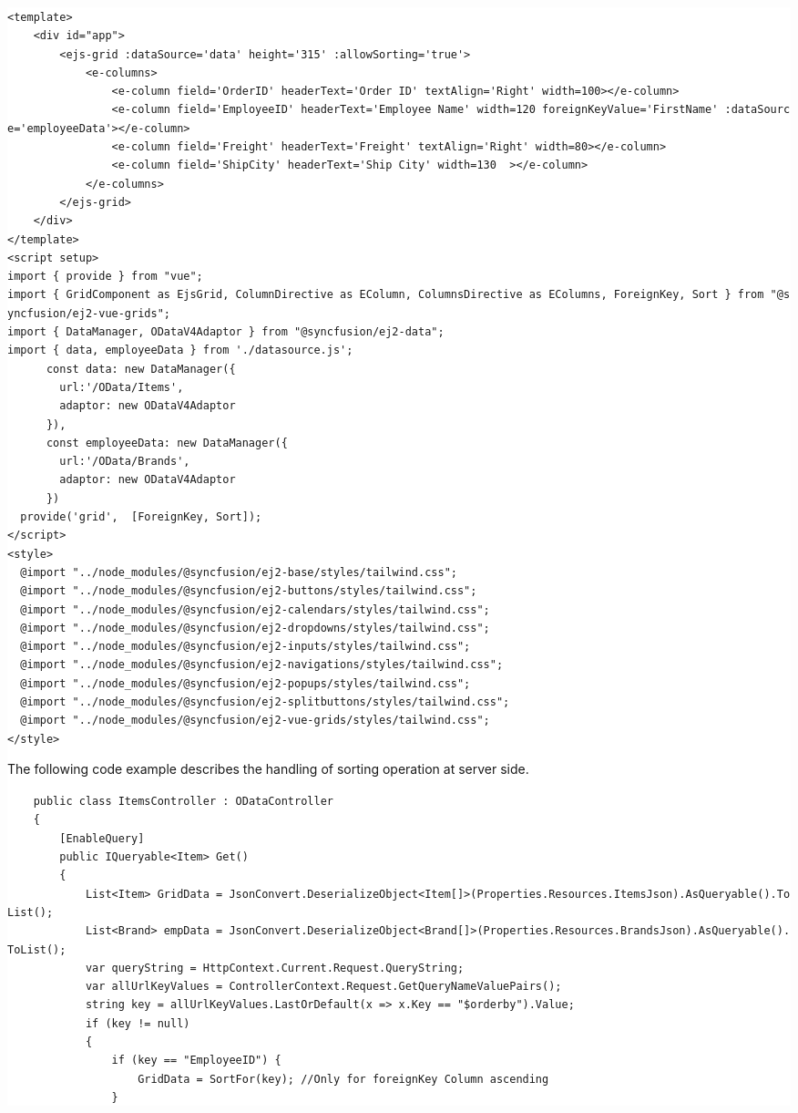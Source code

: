 ```
<template>
    <div id="app">
        <ejs-grid :dataSource='data' height='315' :allowSorting='true'>
            <e-columns>
                <e-column field='OrderID' headerText='Order ID' textAlign='Right' width=100></e-column>
                <e-column field='EmployeeID' headerText='Employee Name' width=120 foreignKeyValue='FirstName' :dataSource='employeeData'></e-column>
                <e-column field='Freight' headerText='Freight' textAlign='Right' width=80></e-column>
                <e-column field='ShipCity' headerText='Ship City' width=130  ></e-column>
            </e-columns>
        </ejs-grid>
    </div>
</template>
<script setup>
import { provide } from "vue";
import { GridComponent as EjsGrid, ColumnDirective as EColumn, ColumnsDirective as EColumns, ForeignKey, Sort } from "@syncfusion/ej2-vue-grids";
import { DataManager, ODataV4Adaptor } from "@syncfusion/ej2-data";
import { data, employeeData } from './datasource.js';
      const data: new DataManager({
        url:'/OData/Items',
        adaptor: new ODataV4Adaptor
      }),
      const employeeData: new DataManager({
        url:'/OData/Brands',
        adaptor: new ODataV4Adaptor
      })
  provide('grid',  [ForeignKey, Sort]);
</script>
<style>
  @import "../node_modules/@syncfusion/ej2-base/styles/tailwind.css";
  @import "../node_modules/@syncfusion/ej2-buttons/styles/tailwind.css";
  @import "../node_modules/@syncfusion/ej2-calendars/styles/tailwind.css";
  @import "../node_modules/@syncfusion/ej2-dropdowns/styles/tailwind.css";
  @import "../node_modules/@syncfusion/ej2-inputs/styles/tailwind.css";
  @import "../node_modules/@syncfusion/ej2-navigations/styles/tailwind.css";
  @import "../node_modules/@syncfusion/ej2-popups/styles/tailwind.css";
  @import "../node_modules/@syncfusion/ej2-splitbuttons/styles/tailwind.css";
  @import "../node_modules/@syncfusion/ej2-vue-grids/styles/tailwind.css";
</style>
```

The following code example describes the handling of sorting operation at server side.

```
    public class ItemsController : ODataController
    {
        [EnableQuery]
        public IQueryable<Item> Get()
        {
            List<Item> GridData = JsonConvert.DeserializeObject<Item[]>(Properties.Resources.ItemsJson).AsQueryable().ToList();
            List<Brand> empData = JsonConvert.DeserializeObject<Brand[]>(Properties.Resources.BrandsJson).AsQueryable().ToList();
            var queryString = HttpContext.Current.Request.QueryString;
            var allUrlKeyValues = ControllerContext.Request.GetQueryNameValuePairs();
            string key = allUrlKeyValues.LastOrDefault(x => x.Key == "$orderby").Value;
            if (key != null)
            {
                if (key == "EmployeeID") {
                    GridData = SortFor(key); //Only for foreignKey Column ascending
                }
```